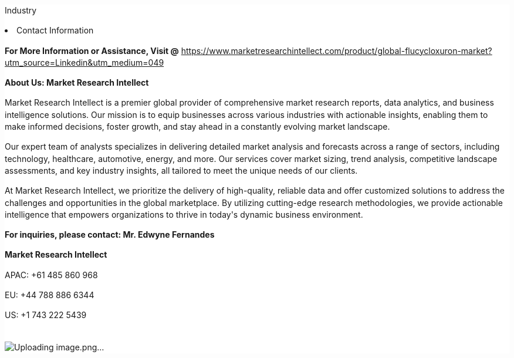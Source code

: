 Industry</li><li>Contact Information</li></ul></div><div class="article-main__content" data-test-id="publishing-text-block"><p><span class="font-[700]"><strong>For More Information or Assistance, Visit @</strong>&nbsp;<a href="https://www.marketresearchintellect.com/product/global-flucycloxuron-market?utm_source=Linkedin&utm_medium=049">https://www.marketresearchintellect.com/product/global-flucycloxuron-market?utm_source=Linkedin&utm_medium=049</a></span></p><p><strong>About Us: Market Research Intellect</strong></p><p>Market Research Intellect is a premier global provider of comprehensive market research reports, data analytics, and business intelligence solutions. Our mission is to equip businesses across various industries with actionable insights, enabling them to make informed decisions, foster growth, and stay ahead in a constantly evolving market landscape.</p><p>Our expert team of analysts specializes in delivering detailed market analysis and forecasts across a range of sectors, including technology, healthcare, automotive, energy, and more. Our services cover market sizing, trend analysis, competitive landscape assessments, and key industry insights, all tailored to meet the unique needs of our clients.</p><p>At Market Research Intellect, we prioritize the delivery of high-quality, reliable data and offer customized solutions to address the challenges and opportunities in the global marketplace. By utilizing cutting-edge research methodologies, we provide actionable intelligence that empowers organizations to thrive in today's dynamic business environment.</p><p><strong>For inquiries, please contact: Mr. Edwyne Fernandes</strong></p><p><strong>Market Research Intellect</strong></p><p>APAC: +61 485 860 968</p><p>EU: +44 788 886 6344</p><p>US: +1 743 222 5439</p></div><div class="article-main__content" data-test-id="publishing-text-block">&nbsp;</div>
![Uploading image.png…]()
